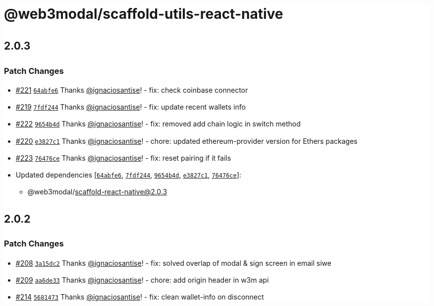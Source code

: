 # @web3modal/scaffold-utils-react-native

## 2.0.3

### Patch Changes

- [#221](https://github.com/WalletConnect/web3modal-react-native/pull/221) [`64abfe6`](https://github.com/WalletConnect/web3modal-react-native/commit/64abfe6e78e2b1f45e6434b8f18e80110c767e4a) Thanks [@ignaciosantise](https://github.com/ignaciosantise)! - fix: check coinbase connector

- [#219](https://github.com/WalletConnect/web3modal-react-native/pull/219) [`7fdf244`](https://github.com/WalletConnect/web3modal-react-native/commit/7fdf2444c81cd61bc65ffd5a9769422577723061) Thanks [@ignaciosantise](https://github.com/ignaciosantise)! - fix: update recent wallets info

- [#222](https://github.com/WalletConnect/web3modal-react-native/pull/222) [`9654b4d`](https://github.com/WalletConnect/web3modal-react-native/commit/9654b4dcfc2db0caa96a570187d2c021b72c864f) Thanks [@ignaciosantise](https://github.com/ignaciosantise)! - fix: removed add chain logic in switch method

- [#220](https://github.com/WalletConnect/web3modal-react-native/pull/220) [`e3827c1`](https://github.com/WalletConnect/web3modal-react-native/commit/e3827c1d685023c1811385a66451b810804f641c) Thanks [@ignaciosantise](https://github.com/ignaciosantise)! - chore: updated ethereum-provider version for Ethers packages

- [#223](https://github.com/WalletConnect/web3modal-react-native/pull/223) [`76476ce`](https://github.com/WalletConnect/web3modal-react-native/commit/76476cee5112f65c8af18461b8d5f055dd1ee375) Thanks [@ignaciosantise](https://github.com/ignaciosantise)! - fix: reset pairing if it fails

- Updated dependencies [[`64abfe6`](https://github.com/WalletConnect/web3modal-react-native/commit/64abfe6e78e2b1f45e6434b8f18e80110c767e4a), [`7fdf244`](https://github.com/WalletConnect/web3modal-react-native/commit/7fdf2444c81cd61bc65ffd5a9769422577723061), [`9654b4d`](https://github.com/WalletConnect/web3modal-react-native/commit/9654b4dcfc2db0caa96a570187d2c021b72c864f), [`e3827c1`](https://github.com/WalletConnect/web3modal-react-native/commit/e3827c1d685023c1811385a66451b810804f641c), [`76476ce`](https://github.com/WalletConnect/web3modal-react-native/commit/76476cee5112f65c8af18461b8d5f055dd1ee375)]:
  - @web3modal/scaffold-react-native@2.0.3

## 2.0.2

### Patch Changes

- [#208](https://github.com/WalletConnect/web3modal-react-native/pull/208) [`3a15dc2`](https://github.com/WalletConnect/web3modal-react-native/commit/3a15dc2ca63515513e634336801647b5b0f29abd) Thanks [@ignaciosantise](https://github.com/ignaciosantise)! - fix: solved overlap of modal & sign screen in email siwe

- [#209](https://github.com/WalletConnect/web3modal-react-native/pull/209) [`aa6de33`](https://github.com/WalletConnect/web3modal-react-native/commit/aa6de33c0d80ee9d71d40c16886a076e255a8202) Thanks [@ignaciosantise](https://github.com/ignaciosantise)! - chore: add origin header in w3m api

- [#214](https://github.com/WalletConnect/web3modal-react-native/pull/214) [`5681473`](https://github.com/WalletConnect/web3modal-react-native/commit/56814737fb9ebc668209ab569c7765632ce1fe23) Thanks [@ignaciosantise](https://github.com/ignaciosantise)! - fix: clean wallet-info on disconnect
